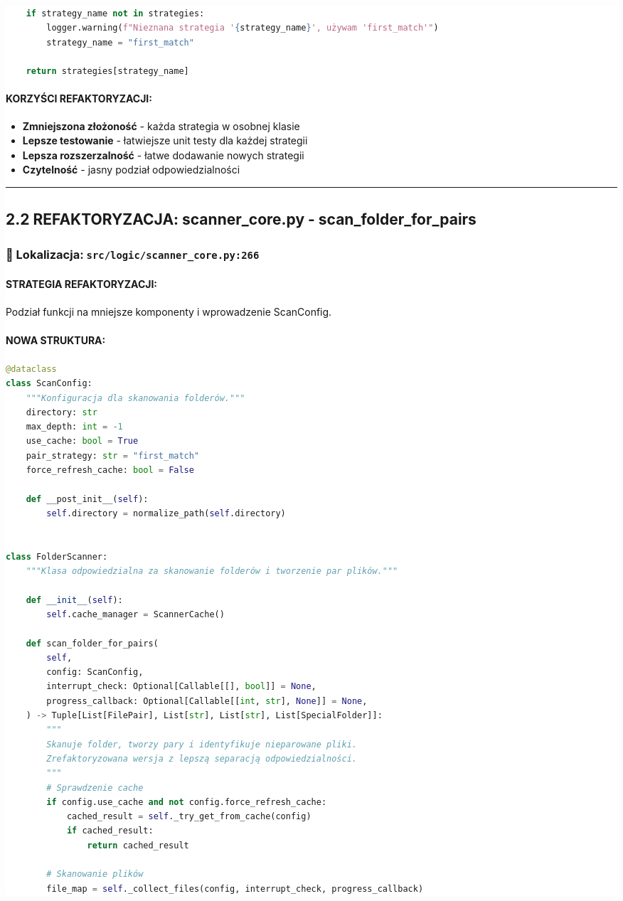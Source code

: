```python
    if strategy_name not in strategies:
        logger.warning(f"Nieznana strategia '{strategy_name}', używam 'first_match'")
        strategy_name = "first_match"
    
    return strategies[strategy_name]
```

#### **KORZYŚCI REFAKTORYZACJI:**
- **Zmniejszona złożoność** - każda strategia w osobnej klasie
- **Lepsze testowanie** - łatwiejsze unit testy dla każdej strategii
- **Lepsza rozszerzalność** - łatwe dodawanie nowych strategii
- **Czytelność** - jasny podział odpowiedzialności

---

## 2.2 REFAKTORYZACJA: scanner_core.py - scan_folder_for_pairs

### 📍 Lokalizacja: `src/logic/scanner_core.py:266`

#### **STRATEGIA REFAKTORYZACJI:**
Podział funkcji na mniejsze komponenty i wprowadzenie ScanConfig.

#### **NOWA STRUKTURA:**

```python
@dataclass
class ScanConfig:
    """Konfiguracja dla skanowania folderów."""
    directory: str
    max_depth: int = -1
    use_cache: bool = True
    pair_strategy: str = "first_match"
    force_refresh_cache: bool = False
    
    def __post_init__(self):
        self.directory = normalize_path(self.directory)


class FolderScanner:
    """Klasa odpowiedzialna za skanowanie folderów i tworzenie par plików."""
    
    def __init__(self):
        self.cache_manager = ScannerCache()
    
    def scan_folder_for_pairs(
        self,
        config: ScanConfig,
        interrupt_check: Optional[Callable[[], bool]] = None,
        progress_callback: Optional[Callable[[int, str], None]] = None,
    ) -> Tuple[List[FilePair], List[str], List[str], List[SpecialFolder]]:
        """
        Skanuje folder, tworzy pary i identyfikuje nieparowane pliki.
        Zrefaktoryzowana wersja z lepszą separacją odpowiedzialności.
        """
        # Sprawdzenie cache
        if config.use_cache and not config.force_refresh_cache:
            cached_result = self._try_get_from_cache(config)
            if cached_result:
                return cached_result
        
        # Skanowanie plików
        file_map = self._collect_files(config, interrupt_check, progress_callback)
```